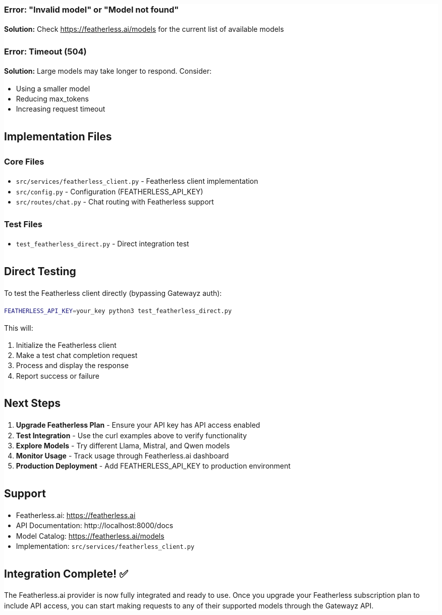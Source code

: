 ### Error: "Invalid model" or "Model not found"
**Solution:** Check https://featherless.ai/models for the current list of available models

### Error: Timeout (504)
**Solution:** Large models may take longer to respond. Consider:
- Using a smaller model
- Reducing max_tokens
- Increasing request timeout

## Implementation Files

### Core Files
- `src/services/featherless_client.py` - Featherless client implementation
- `src/config.py` - Configuration (FEATHERLESS_API_KEY)
- `src/routes/chat.py` - Chat routing with Featherless support

### Test Files
- `test_featherless_direct.py` - Direct integration test

## Direct Testing

To test the Featherless client directly (bypassing Gatewayz auth):

```bash
FEATHERLESS_API_KEY=your_key python3 test_featherless_direct.py
```

This will:
1. Initialize the Featherless client
2. Make a test chat completion request
3. Process and display the response
4. Report success or failure

## Next Steps

1. **Upgrade Featherless Plan** - Ensure your API key has API access enabled
2. **Test Integration** - Use the curl examples above to verify functionality
3. **Explore Models** - Try different Llama, Mistral, and Qwen models
4. **Monitor Usage** - Track usage through Featherless.ai dashboard
5. **Production Deployment** - Add FEATHERLESS_API_KEY to production environment

## Support

- Featherless.ai: https://featherless.ai
- API Documentation: http://localhost:8000/docs
- Model Catalog: https://featherless.ai/models
- Implementation: `src/services/featherless_client.py`

## Integration Complete! ✅

The Featherless.ai provider is now fully integrated and ready to use. Once you upgrade your Featherless subscription plan to include API access, you can start making requests to any of their supported models through the Gatewayz API.
